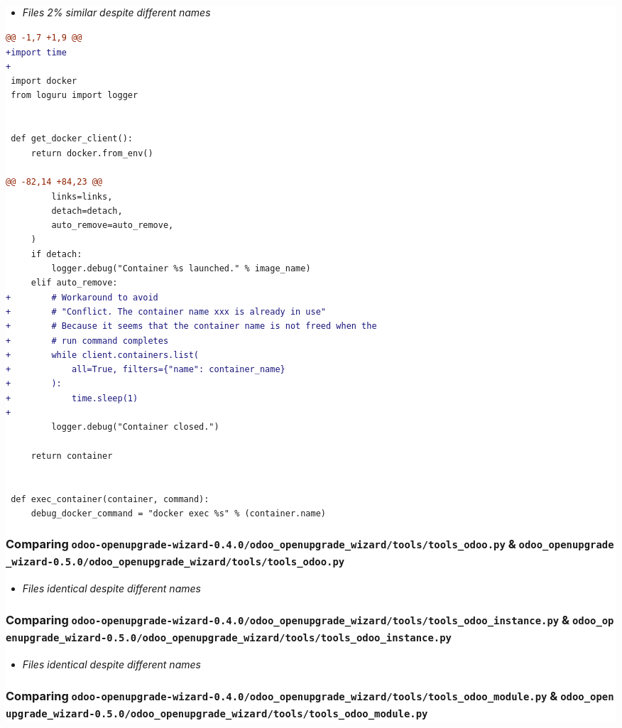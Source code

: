  * *Files 2% similar despite different names*

```diff
@@ -1,7 +1,9 @@
+import time
+
 import docker
 from loguru import logger
 
 
 def get_docker_client():
     return docker.from_env()
 
@@ -82,14 +84,23 @@
         links=links,
         detach=detach,
         auto_remove=auto_remove,
     )
     if detach:
         logger.debug("Container %s launched." % image_name)
     elif auto_remove:
+        # Workaround to avoid
+        # "Conflict. The container name xxx is already in use"
+        # Because it seems that the container name is not freed when the
+        # run command completes
+        while client.containers.list(
+            all=True, filters={"name": container_name}
+        ):
+            time.sleep(1)
+
         logger.debug("Container closed.")
 
     return container
 
 
 def exec_container(container, command):
     debug_docker_command = "docker exec %s" % (container.name)
```

### Comparing `odoo-openupgrade-wizard-0.4.0/odoo_openupgrade_wizard/tools/tools_odoo.py` & `odoo_openupgrade_wizard-0.5.0/odoo_openupgrade_wizard/tools/tools_odoo.py`

 * *Files identical despite different names*

### Comparing `odoo-openupgrade-wizard-0.4.0/odoo_openupgrade_wizard/tools/tools_odoo_instance.py` & `odoo_openupgrade_wizard-0.5.0/odoo_openupgrade_wizard/tools/tools_odoo_instance.py`

 * *Files identical despite different names*

### Comparing `odoo-openupgrade-wizard-0.4.0/odoo_openupgrade_wizard/tools/tools_odoo_module.py` & `odoo_openupgrade_wizard-0.5.0/odoo_openupgrade_wizard/tools/tools_odoo_module.py`
